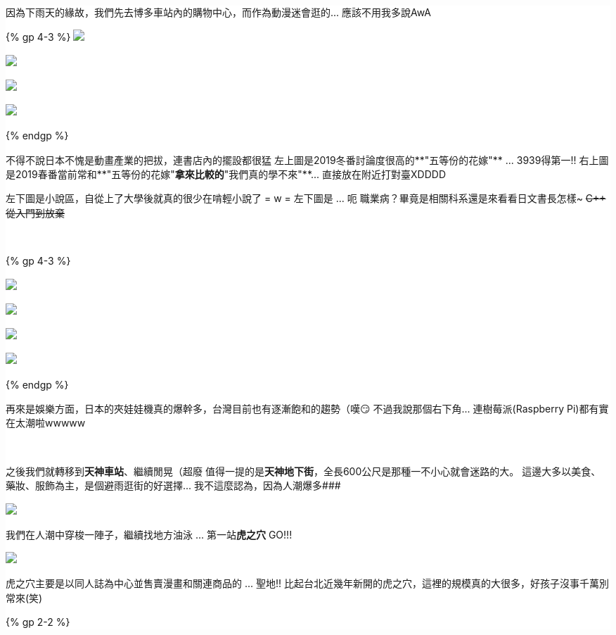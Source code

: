 因為下雨天的緣故，我們先去博多車站內的購物中心，而作為動漫迷會逛的... 應該不用我多說AwA

{% gp 4-3 %}
![](https://i.imgur.com/sSyO85i.jpg)

![](https://i.imgur.com/DveF8mL.jpg)

![](https://i.imgur.com/Tm36kCV.jpg)

![](https://i.imgur.com/0haULCf.jpg)

{% endgp %}

不得不說日本不愧是動畫產業的把拔，連書店內的擺設都很猛
左上圖是2019冬番討論度很高的**"五等份的花嫁"** ... 3939得第一!!
右上圖是2019春番當前常和**"五等份的花嫁"**拿來比較的**"我們真的學不來"**... 直接放在附近打對臺XDDDD

左下圖是小說區，自從上了大學後就真的很少在啃輕小說了 = w =
左下圖是 ... 呃 職業病？畢竟是相關科系還是來看看日文書長怎樣~  ~~C++ 從入門到放棄~~

&nbsp;

{% gp 4-3 %}

![](https://i.imgur.com/bgrG7kr.jpg)

![](https://i.imgur.com/UmElOEm.jpg)

![](https://i.imgur.com/JkTYbw3.jpg)

![](https://i.imgur.com/VB2aZIV.jpg)

{% endgp %}

再來是娛樂方面，日本的夾娃娃機真的爆幹多，台灣目前也有逐漸飽和的趨勢（嘆<a href="www.google.com" target="_blank" style="text-decoration:none;">😏</a>
不過我說那個右下角... 連樹莓派(Raspberry Pi)都有實在太潮啦wwwww

&nbsp;

之後我們就轉移到**天神車站**、繼續閒晃（超廢
值得一提的是**天神地下街**，全長600公尺是那種一不小心就會迷路的大。
這邊大多以美食、藥妝、服飾為主，是個避雨逛街的好選擇... 我不這麼認為，因為人潮爆多###

![](https://i.imgur.com/QQWbOd0.jpg)



我們在人潮中穿梭一陣子，繼續找地方油泳 ... 第一站**虎之穴** GO!!!

![](https://i.imgur.com/e2f27gG.jpg)

虎之穴主要是以同人誌為中心並售賣漫畫和關連商品的 ... 聖地!!
比起台北近幾年新開的虎之穴，這裡的規模真的大很多，好孩子沒事千萬別常來(笑)

{% gp 2-2 %}
